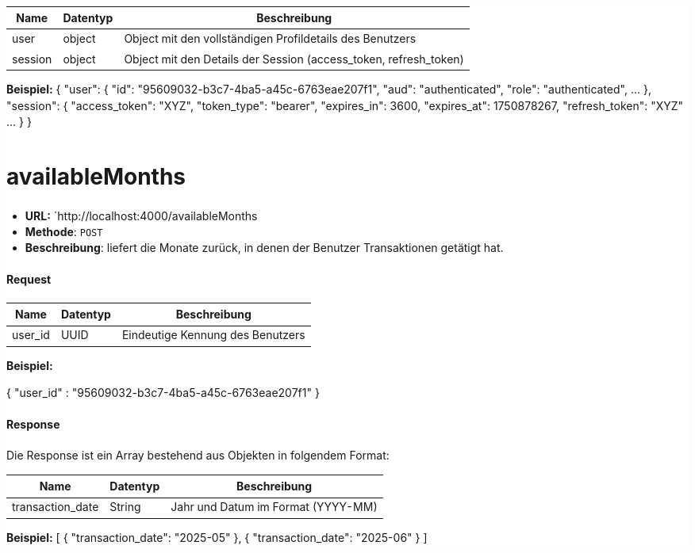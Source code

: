 | Name    | Datentyp | Beschreibung                                                     |
| ------- | -------- | ---------------------------------------------------------------- |
| user    | object   | Object mit den vollständigen Profildetails des Benutzers         |
| session | object   | Object mit den Details der Session (access_token, refresh_token) |
**Beispiel:** 
{
  "user": {
    "id": "95609032-b3c7-4ba5-a45c-6763eae207f1",
    "aud": "authenticated",
    "role": "authenticated",
    ...
  },
  "session": {
    "access_token": "XYZ",
    "token_type": "bearer",
    "expires_in": 3600,
    "expires_at": 1750878267,
    "refresh_token": "XYZ"
    ...
  }
}



# availableMonths

* **URL:** `http://localhost:4000/availableMonths
* **Methode**: `POST`
* **Beschreibung**: liefert die Monate zurück, in denen der Benutzer Transaktionen getätigt hat.
#### Request

| Name    | Datentyp | Beschreibung                     |
| ------- | -------- | -------------------------------- |
| user_id | UUID     | Eindeutige Kennung des Benutzers |
**Beispiel:** 

{
  "user_id" : "95609032-b3c7-4ba5-a45c-6763eae207f1"
}

#### Response

Die Response ist ein Array bestehend aus Objekten in folgendem Format:

| Name             | Datentyp | Beschreibung                       |
| ---------------- | -------- | ---------------------------------- |
| transaction_date | String   | Jahr und Datum im Format (YYYY-MM) |
**Beispiel:** 
[
  {
    "transaction_date": "2025-05"
  },
  {
    "transaction_date": "2025-06"
  }
]
